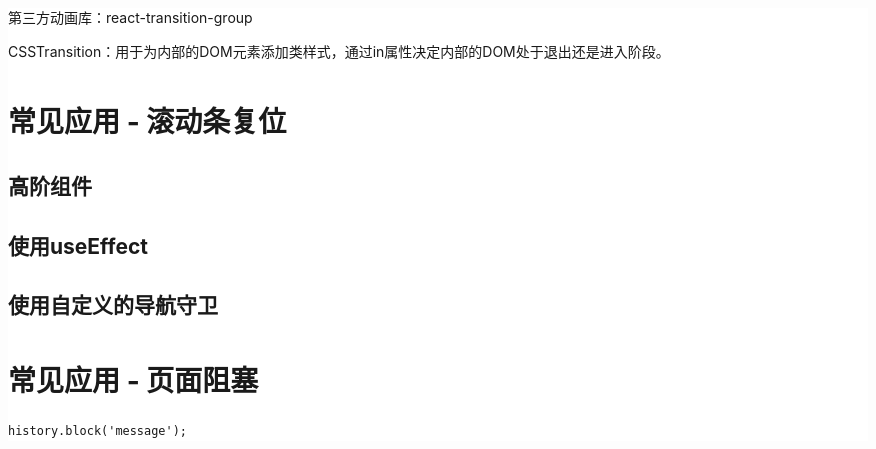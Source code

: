 第三方动画库：react-transition-group

CSSTransition：用于为内部的DOM元素添加类样式，通过in属性决定内部的DOM处于退出还是进入阶段。


# 常见应用 - 滚动条复位

## 高阶组件

## 使用useEffect

## 使用自定义的导航守卫


# 常见应用 - 页面阻塞
 
 `history.block('message');`
